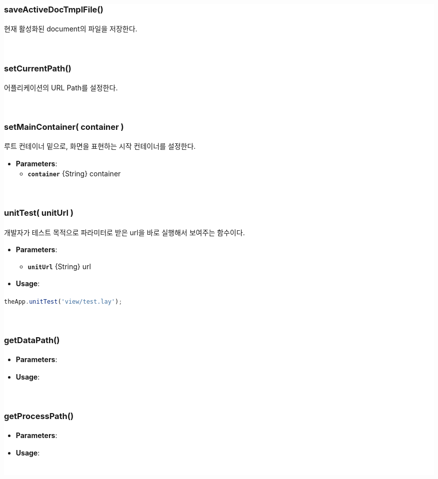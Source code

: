 ### saveActiveDocTmplFile()

현재 활성화된 document의 파일을 저장한다.

<br/>

### setCurrentPath()

어플리케이션의 URL Path를 설정한다.

<br/>

### setMainContainer( container )

루트 컨테이너 밑으로, 화면을 표현하는 시작 컨테이너를 설정한다.

* **Parameters**: 
	* **`container`** {String} container

<br/>

### unitTest( unitUrl )

개발자가 테스트 목적으로 파라미터로 받은 url을 바로 실행해서 보여주는 함수이다.

* **Parameters**: 
	* **`unitUrl`** {String} url

* **Usage**: 
```js
theApp.unitTest('view/test.lay');
```

<br/>

### getDataPath()



* **Parameters**: 

* **Usage**: 
```js

```

<br/>

### getProcessPath()



* **Parameters**: 

* **Usage**: 
```js

```

<br/>
